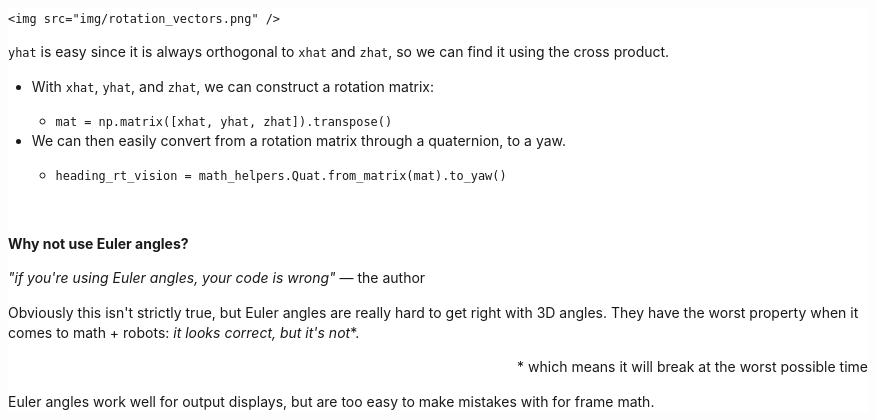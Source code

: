     <img src="img/rotation_vectors.png" />
</p>
<p>
    <code>yhat</code> is easy since it is always orthogonal to <code>xhat</code> and <code>zhat</code>, so we can find it using the cross product.
</p>
<ul>
    <li>With <code>xhat</code>, <code>yhat</code>, and <code>zhat</code>, we can construct a rotation matrix:</li>
    <ul><li class="nomarker"><code>mat = np.matrix([xhat, yhat, zhat]).transpose()</code></li></ul>
    <li>We can then easily convert from a rotation matrix through a quaternion, to a yaw.</li>
    <ul><li class="nomarker"><code>heading_rt_vision = math_helpers.Quat.from_matrix(mat).to_yaw()</code></li></ul>
</ul>

<br />
<aside>
    <p>
        <strong>Why not use Euler angles?</strong>
    </p>
    <p class="indent">
        <em>"if you're using Euler angles, your code is wrong"</em> &#8212; the author
    </p>
    <p>
        Obviously this isn't strictly true, but Euler angles are really hard to get right with 3D angles.  They have the worst property when it comes to math + robots: <em>it looks correct, but it's not</em>*.
    </p>
    <p style="text-align:right">
        * which means it will break at the worst possible time
    </p>
    <p>
        Euler angles work well for output displays, but are too easy to make mistakes with for frame math.
    </p>
</aside>
